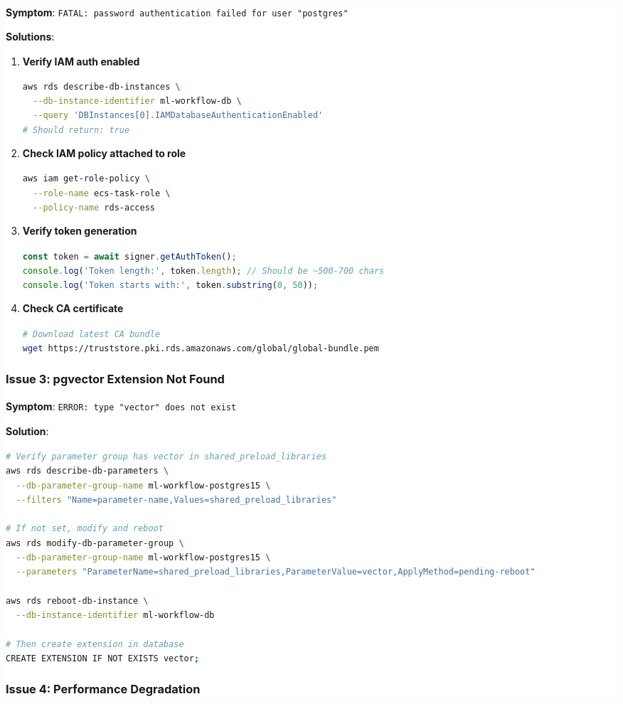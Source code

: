 **Symptom**: `FATAL: password authentication failed for user "postgres"`

**Solutions**:
1. **Verify IAM auth enabled**
   ```bash
   aws rds describe-db-instances \
     --db-instance-identifier ml-workflow-db \
     --query 'DBInstances[0].IAMDatabaseAuthenticationEnabled'
   # Should return: true
   ```

2. **Check IAM policy attached to role**
   ```bash
   aws iam get-role-policy \
     --role-name ecs-task-role \
     --policy-name rds-access
   ```

3. **Verify token generation**
   ```typescript
   const token = await signer.getAuthToken();
   console.log('Token length:', token.length); // Should be ~500-700 chars
   console.log('Token starts with:', token.substring(0, 50));
   ```

4. **Check CA certificate**
   ```bash
   # Download latest CA bundle
   wget https://truststore.pki.rds.amazonaws.com/global/global-bundle.pem
   ```

### Issue 3: pgvector Extension Not Found

**Symptom**: `ERROR: type "vector" does not exist`

**Solution**:
```bash
# Verify parameter group has vector in shared_preload_libraries
aws rds describe-db-parameters \
  --db-parameter-group-name ml-workflow-postgres15 \
  --filters "Name=parameter-name,Values=shared_preload_libraries"

# If not set, modify and reboot
aws rds modify-db-parameter-group \
  --db-parameter-group-name ml-workflow-postgres15 \
  --parameters "ParameterName=shared_preload_libraries,ParameterValue=vector,ApplyMethod=pending-reboot"

aws rds reboot-db-instance \
  --db-instance-identifier ml-workflow-db

# Then create extension in database
CREATE EXTENSION IF NOT EXISTS vector;
```

### Issue 4: Performance Degradation
